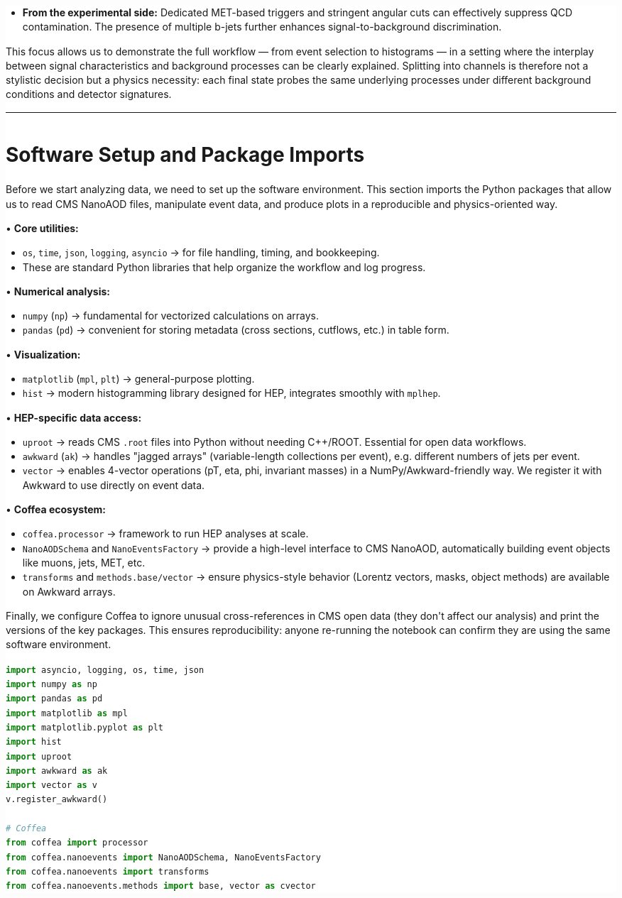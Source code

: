 - **From the experimental side:** Dedicated MET-based triggers and stringent angular cuts can effectively suppress QCD contamination. The presence of multiple b-jets further enhances signal-to-background discrimination.

This focus allows us to demonstrate the full workflow — from event selection to histograms — in a setting where the interplay between signal characteristics and background processes can be clearly explained. Splitting into channels is therefore not a stylistic decision but a physics necessity: each final state probes the same underlying processes under different background conditions and detector signatures.

---

# Software Setup and Package Imports

Before we start analyzing data, we need to set up the software environment. This section imports the Python packages that allow us to read CMS NanoAOD files, manipulate event data, and produce plots in a reproducible and physics-oriented way.

• **Core utilities:**
  - `os`, `time`, `json`, `logging`, `asyncio` → for file handling, timing, and bookkeeping.
  - These are standard Python libraries that help organize the workflow and log progress.

• **Numerical analysis:**
  - `numpy` (`np`) → fundamental for vectorized calculations on arrays.
  - `pandas` (`pd`) → convenient for storing metadata (cross sections, cutflows, etc.) in table form.

• **Visualization:**
  - `matplotlib` (`mpl`, `plt`) → general-purpose plotting.
  - `hist` → modern histogramming library designed for HEP, integrates smoothly with `mplhep`.

• **HEP-specific data access:**
  - `uproot` → reads CMS `.root` files into Python without needing C++/ROOT. Essential for open data workflows.
  - `awkward` (`ak`) → handles "jagged arrays" (variable-length collections per event), e.g. different numbers of jets per event.
  - `vector` → enables 4-vector operations (pT, eta, phi, invariant masses) in a NumPy/Awkward-friendly way. We register it with Awkward to use directly on event data.

• **Coffea ecosystem:**
  - `coffea.processor` → framework to run HEP analyses at scale.
  - `NanoAODSchema` and `NanoEventsFactory` → provide a high-level interface to CMS NanoAOD, automatically building event objects like muons, jets, MET, etc.
  - `transforms` and `methods.base/vector` → ensure physics-style behavior (Lorentz vectors, masks, object methods) are available on Awkward arrays.

Finally, we configure Coffea to ignore unusual cross-references in CMS open data (they don't affect our analysis) and print the versions of the key packages. This ensures reproducibility: anyone re-running the notebook can confirm they are using the same software environment.

```python
import asyncio, logging, os, time, json
import numpy as np
import pandas as pd
import matplotlib as mpl
import matplotlib.pyplot as plt
import hist
import uproot
import awkward as ak
import vector as v
v.register_awkward()

# Coffea
from coffea import processor
from coffea.nanoevents import NanoAODSchema, NanoEventsFactory
from coffea.nanoevents import transforms
from coffea.nanoevents.methods import base, vector as cvector

```